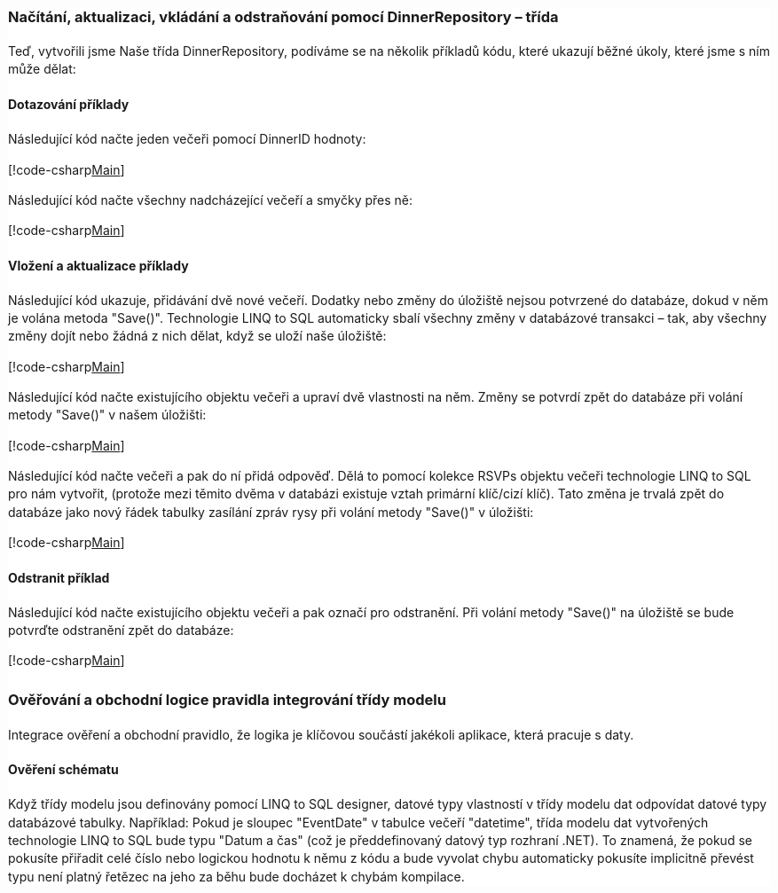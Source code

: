 ### <a name="retrieving-updating-inserting-and-deleting-using-the-dinnerrepository-class"></a>Načítání, aktualizaci, vkládání a odstraňování pomocí DinnerRepository – třída

Teď, vytvořili jsme Naše třída DinnerRepository, podíváme se na několik příkladů kódu, které ukazují běžné úkoly, které jsme s ním může dělat:

#### <a name="querying-examples"></a>Dotazování příklady

Následující kód načte jeden večeři pomocí DinnerID hodnoty:


[!code-csharp[Main](build-a-model-with-business-rule-validations/samples/sample4.cs)]

Následující kód načte všechny nadcházející večeří a smyčky přes ně:

[!code-csharp[Main](build-a-model-with-business-rule-validations/samples/sample5.cs)]

#### <a name="insert-and-update-examples"></a>Vložení a aktualizace příklady

Následující kód ukazuje, přidávání dvě nové večeří. Dodatky nebo změny do úložiště nejsou potvrzené do databáze, dokud v něm je volána metoda "Save()". Technologie LINQ to SQL automaticky sbalí všechny změny v databázové transakci – tak, aby všechny změny dojít nebo žádná z nich dělat, když se uloží naše úložiště:

[!code-csharp[Main](build-a-model-with-business-rule-validations/samples/sample6.cs)]

Následující kód načte existujícího objektu večeři a upraví dvě vlastnosti na něm. Změny se potvrdí zpět do databáze při volání metody "Save()" v našem úložišti:

[!code-csharp[Main](build-a-model-with-business-rule-validations/samples/sample7.cs)]

Následující kód načte večeři a pak do ní přidá odpověď. Dělá to pomocí kolekce RSVPs objektu večeři technologie LINQ to SQL pro nám vytvořit, (protože mezi těmito dvěma v databázi existuje vztah primární klíč/cizí klíč). Tato změna je trvalá zpět do databáze jako nový řádek tabulky zasílání zpráv rysy při volání metody "Save()" v úložišti:

[!code-csharp[Main](build-a-model-with-business-rule-validations/samples/sample8.cs)]

#### <a name="delete-example"></a>Odstranit příklad

Následující kód načte existujícího objektu večeři a pak označí pro odstranění. Při volání metody "Save()" na úložiště se bude potvrďte odstranění zpět do databáze:

[!code-csharp[Main](build-a-model-with-business-rule-validations/samples/sample9.cs)]

### <a name="integrating-validation-and-business-rule-logic-with-model-classes"></a>Ověřování a obchodní logice pravidla integrování třídy modelu

Integrace ověření a obchodní pravidlo, že logika je klíčovou součástí jakékoli aplikace, která pracuje s daty.

#### <a name="schema-validation"></a>Ověření schématu

Když třídy modelu jsou definovány pomocí LINQ to SQL designer, datové typy vlastností v třídy modelu dat odpovídat datové typy databázové tabulky. Například: Pokud je sloupec "EventDate" v tabulce večeří "datetime", třída modelu dat vytvořených technologie LINQ to SQL bude typu "Datum a čas" (což je předdefinovaný datový typ rozhraní .NET). To znamená, že pokud se pokusíte přiřadit celé číslo nebo logickou hodnotu k němu z kódu a bude vyvolat chybu automaticky pokusíte implicitně převést typu není platný řetězec na jeho za běhu bude docházet k chybám kompilace.

